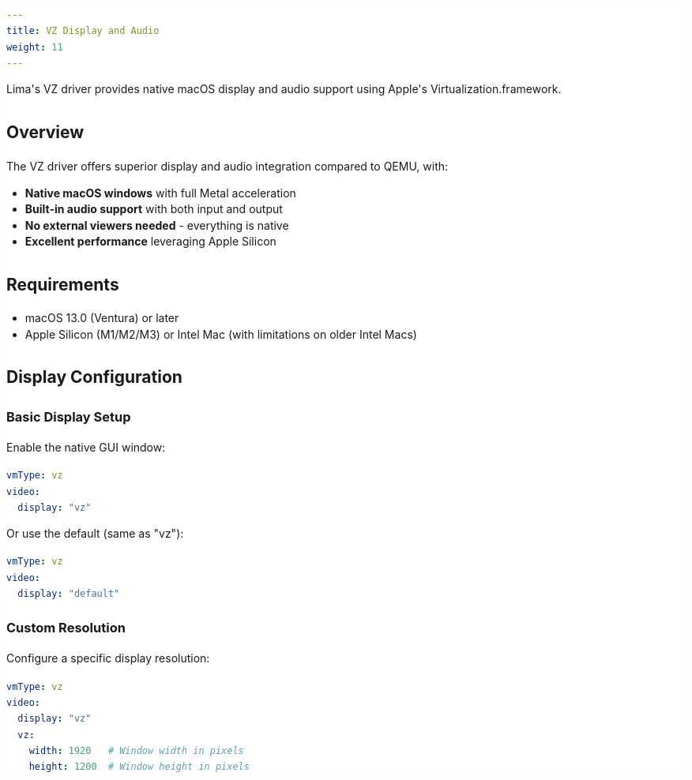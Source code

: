 ```yaml
---
title: VZ Display and Audio
weight: 11
---
```


Lima's VZ driver provides native macOS display and audio support using Apple's Virtualization.framework.

## Overview

The VZ driver offers superior display and audio integration compared to QEMU, with:

- **Native macOS windows** with full Metal acceleration
- **Built-in audio support** with both input and output
- **No external viewers needed** - everything is native
- **Excellent performance** leveraging Apple Silicon

## Requirements

- macOS 13.0 (Ventura) or later
- Apple Silicon (M1/M2/M3) or Intel Mac (with limitations on older Intel Macs)

## Display Configuration

### Basic Display Setup

Enable the native GUI window:

```yaml
vmType: vz
video:
  display: "vz"
```

Or use the default (same as "vz"):

```yaml
vmType: vz
video:
  display: "default"
```

### Custom Resolution

Configure a specific display resolution:

```yaml
vmType: vz
video:
  display: "vz"
  vz:
    width: 1920   # Window width in pixels
    height: 1200  # Window height in pixels
```
